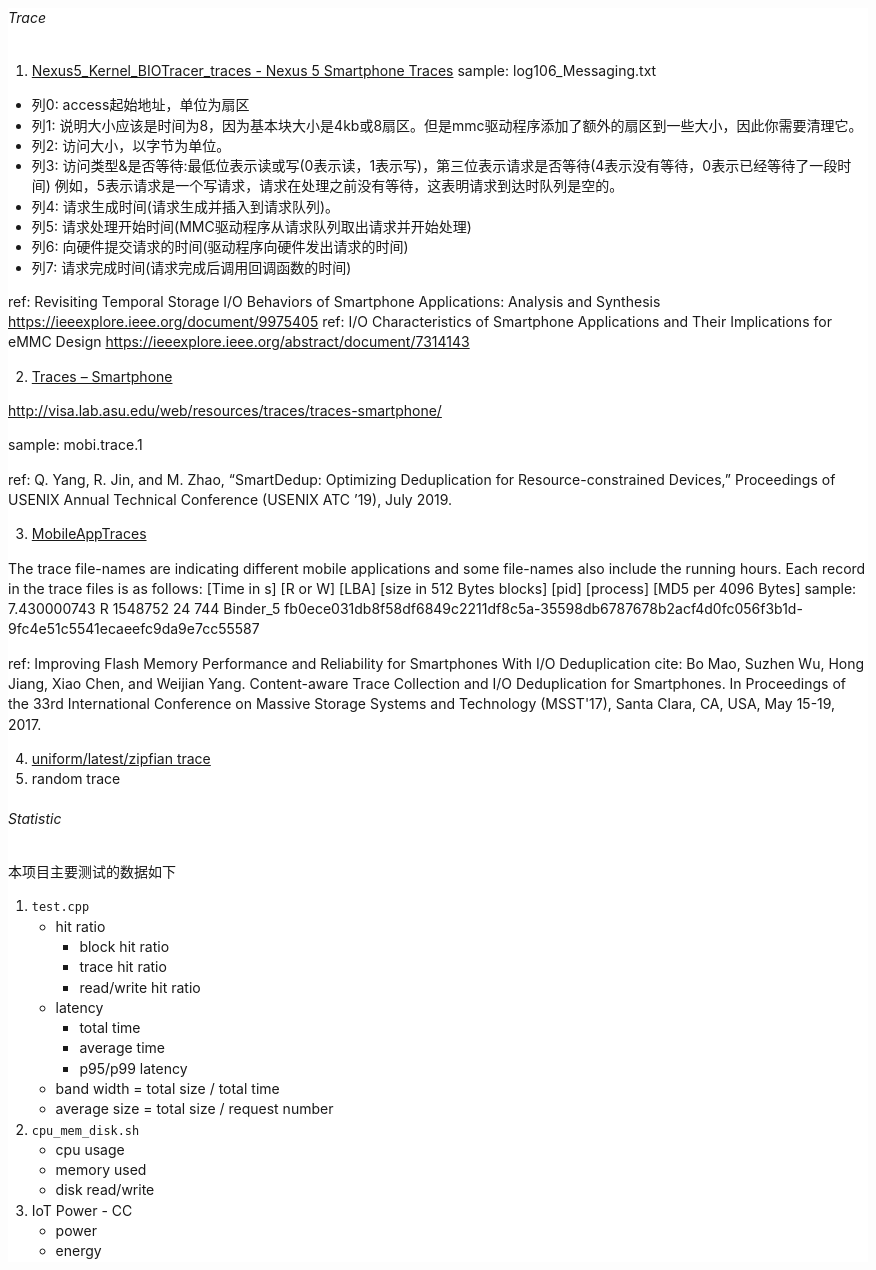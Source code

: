 ###### Trace

1. [Nexus5_Kernel_BIOTracer_traces - Nexus 5 Smartphone Traces](http://iotta.snia.org/traces/block-io)
   sample: log106_Messaging.txt

- 列0: access起始地址，单位为扇区
- 列1: 说明大小应该是时间为8，因为基本块大小是4kb或8扇区。但是mmc驱动程序添加了额外的扇区到一些大小，因此你需要清理它。
- 列2: 访问大小，以字节为单位。
- 列3: 访问类型&是否等待:最低位表示读或写(0表示读，1表示写)，第三位表示请求是否等待(4表示没有等待，0表示已经等待了一段时间)
  例如，5表示请求是一个写请求，请求在处理之前没有等待，这表明请求到达时队列是空的。
- 列4: 请求生成时间(请求生成并插入到请求队列)。
- 列5: 请求处理开始时间(MMC驱动程序从请求队列取出请求并开始处理)
- 列6: 向硬件提交请求的时间(驱动程序向硬件发出请求的时间)
- 列7: 请求完成时间(请求完成后调用回调函数的时间)

ref: Revisiting Temporal Storage I/O Behaviors of Smartphone Applications: Analysis and Synthesis
https://ieeexplore.ieee.org/document/9975405
ref: I/O Characteristics of Smartphone Applications and Their Implications for eMMC Design
https://ieeexplore.ieee.org/abstract/document/7314143

2. [Traces – Smartphone](http://visa.lab.asu.edu/web/resources/traces/)

http://visa.lab.asu.edu/web/resources/traces/traces-smartphone/

sample: mobi.trace.1

ref: Q. Yang, R. Jin, and M. Zhao, “SmartDedup: Optimizing Deduplication for Resource-constrained Devices,” Proceedings of USENIX Annual Technical Conference (USENIX ATC ’19), July 2019.

3. [MobileAppTraces](https://astl.xmu.edu.cn/appdedupe.html)

The trace file-names are indicating different mobile applications and some file-names also include the running hours. Each record in the trace files is as follows:
[Time in s] [R or W] [LBA] [size in 512 Bytes blocks] [pid] [process] [MD5 per 4096 Bytes]
sample:
7.430000743 	R	     1548752	        24	       744	       Binder_5	fb0ece031db8f58df6849c2211df8c5a-35598db6787678b2acf4d0fc056f3b1d-9fc4e51c5541ecaeefc9da9e7cc55587

ref: Improving Flash Memory Performance and Reliability for Smartphones With I/O Deduplication
cite: Bo Mao, Suzhen Wu, Hong Jiang, Xiao Chen, and Weijian Yang. Content-aware Trace Collection and I/O Deduplication for Smartphones. In Proceedings of the 33rd International Conference on Massive Storage Systems and Technology (MSST'17), Santa Clara, CA, USA, May 15-19, 2017.

4. [uniform/latest/zipfian trace](ycsb-kvtracer.md)
5. random trace
###### Statistic

本项目主要测试的数据如下

1. `test.cpp`
   - hit ratio
     - block hit ratio
     - trace hit ratio
     - read/write hit ratio
   - latency
     - total time
     - average time
     - p95/p99 latency
   - band width = total size / total time
   - average size = total size / request number
2. `cpu_mem_disk.sh`
   - cpu usage
   - memory used
   - disk read/write
3. IoT Power - CC
   - power
   - energy
